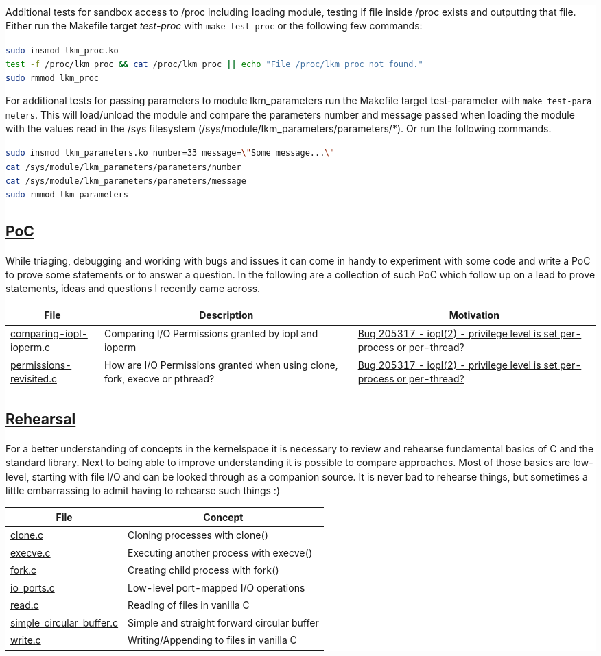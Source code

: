 Additional tests for sandbox access to /proc including loading module, testing if file inside /proc exists and
outputting that file. Either run the Makefile target *test-proc* with ```make test-proc``` or the following few
commands:

```sh
sudo insmod lkm_proc.ko
test -f /proc/lkm_proc && cat /proc/lkm_proc || echo "File /proc/lkm_proc not found."
sudo rmmod lkm_proc
```

For additional tests for passing parameters to module lkm_parameters run the Makefile target
test-parameter with ```make test-parameters```. This will load/unload the module and compare
the parameters number and message passed when loading the module with the values read in the
/sys filesystem (/sys/module/lkm_parameters/parameters/*). Or run the following commands.

```sh
sudo insmod lkm_parameters.ko number=33 message=\"Some message...\"
cat /sys/module/lkm_parameters/parameters/number
cat /sys/module/lkm_parameters/parameters/message
sudo rmmod lkm_parameters
```

## [PoC](#poc)

While triaging, debugging and working with bugs and issues it can come in handy to experiment with some code and write
a PoC to prove some statements or to answer a question. In the following are a collection of such PoC which follow up
on a lead to prove statements, ideas and questions I recently came across.

File|Description|Motivation
---|---|---
[comparing-iopl-ioperm.c](pocs/io-port-permissions/comparing-iopl-ioperm.c)|Comparing I/O Permissions granted by iopl and ioperm|[Bug 205317 - iopl(2) - privilege level is set per-process or per-thread?](https://bugzilla.kernel.org/show_bug.cgi?id=205317)
[permissions-revisited.c](pocs/io-port-permissions/permissions-revisited.c)|How are I/O Permissions granted when using clone, fork, execve or pthread?|[Bug 205317 - iopl(2) - privilege level is set per-process or per-thread?](https://bugzilla.kernel.org/show_bug.cgi?id=205317)

## [Rehearsal](#rehearsal)

For a better understanding of concepts in the kernelspace it is necessary to review and rehearse fundamental basics
of C and the standard library. Next to being able to improve understanding it is possible to compare approaches.
Most of those basics are low-level, starting with file I/O and can be looked through as a companion source.
It is never bad to rehearse things, but sometimes a little embarrassing to admit having to rehearse such things :)

File|Concept
---|---
[clone.c](rehearsals/clone.c)|Cloning processes with clone()
[execve.c](rehearsals/execve/execve.c)|Executing another process with execve()
[fork.c](rehearsals/fork.c)|Creating child process with fork()
[io_ports.c](rehearsals/io_ports.c)|Low-level port-mapped I/O operations
[read.c](rehearsals/read.c)|Reading of files in vanilla C
[simple_circular_buffer.c](rehearsals/circular-buffers/simple_circular_buffer.c)|Simple and straight forward circular buffer
[write.c](rehearsals/write.c)|Writing/Appending to files in vanilla C
